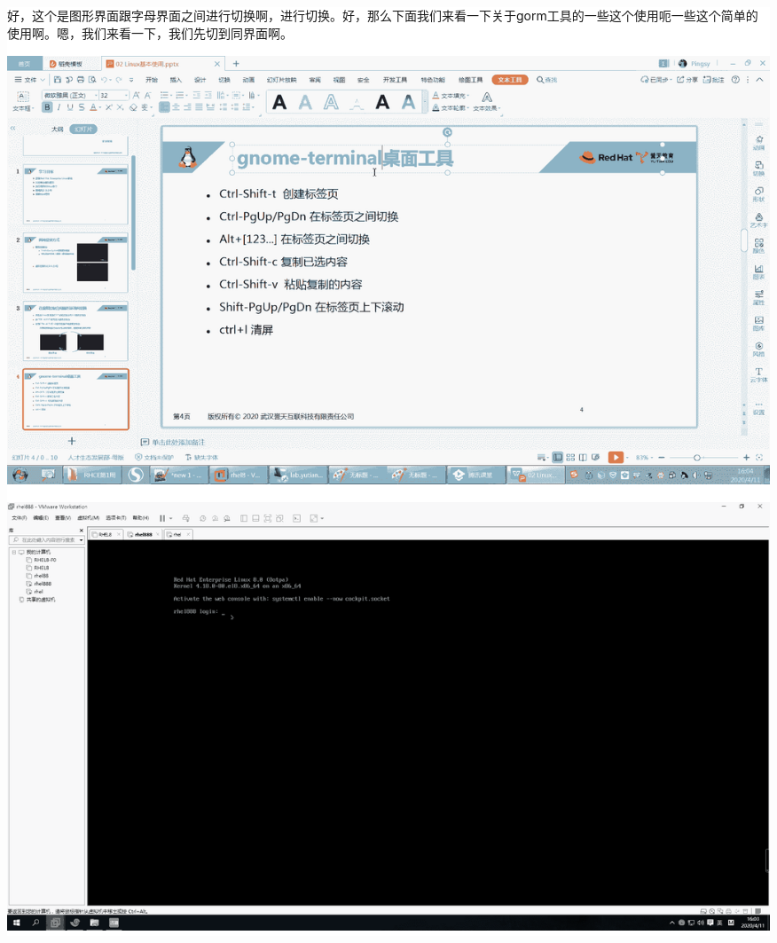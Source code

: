 好，这个是图形界面跟字母界面之间进行切换啊，进行切换。好，那么下面我们来看一下关于gorm工具的一些这个使用呃一些这个简单的使用啊。嗯，我们来看一下，我们先切到同界面啊。



![](img/5018ee814d2d3f2724457da5b28229fc_41.png)

![](img/5018ee814d2d3f2724457da5b28229fc_42.png)
